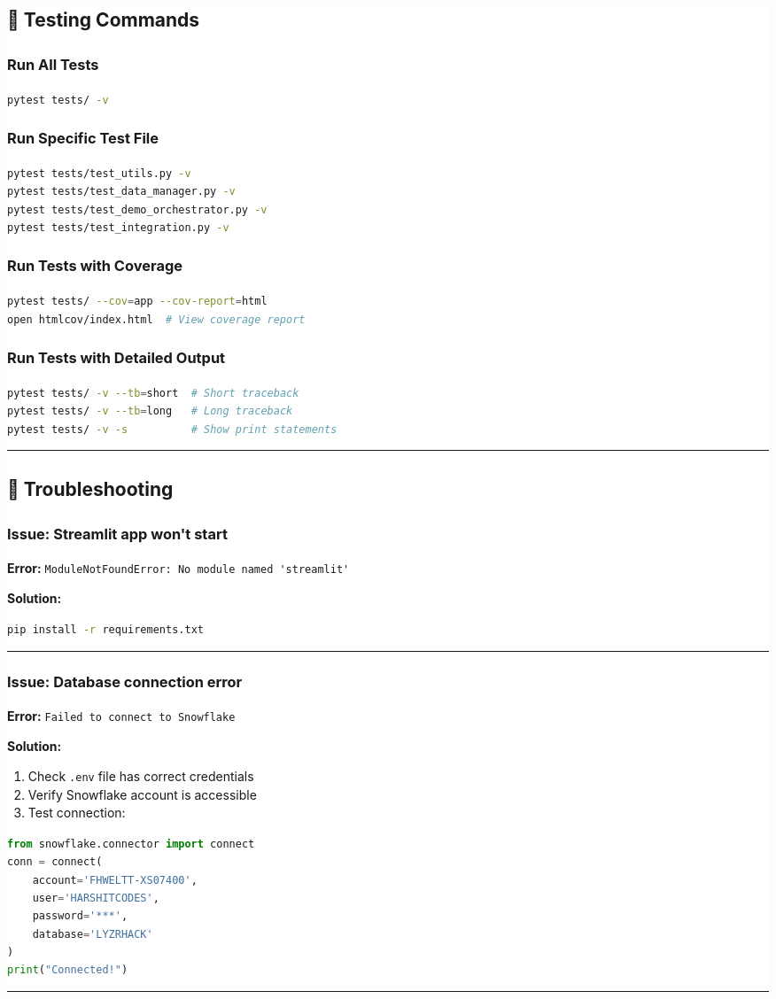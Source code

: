 
## 🧪 Testing Commands

### Run All Tests

```bash
pytest tests/ -v
```

### Run Specific Test File

```bash
pytest tests/test_utils.py -v
pytest tests/test_data_manager.py -v
pytest tests/test_demo_orchestrator.py -v
pytest tests/test_integration.py -v
```

### Run Tests with Coverage

```bash
pytest tests/ --cov=app --cov-report=html
open htmlcov/index.html  # View coverage report
```

### Run Tests with Detailed Output

```bash
pytest tests/ -v --tb=short  # Short traceback
pytest tests/ -v --tb=long   # Long traceback
pytest tests/ -v -s          # Show print statements
```

---

## 🐛 Troubleshooting

### Issue: Streamlit app won't start

**Error:** `ModuleNotFoundError: No module named 'streamlit'`

**Solution:**
```bash
pip install -r requirements.txt
```

---

### Issue: Database connection error

**Error:** `Failed to connect to Snowflake`

**Solution:**
1. Check `.env` file has correct credentials
2. Verify Snowflake account is accessible
3. Test connection:
```python
from snowflake.connector import connect
conn = connect(
    account='FHWELTT-XS07400',
    user='HARSHITCODES',
    password='***',
    database='LYZRHACK'
)
print("Connected!")
```

---